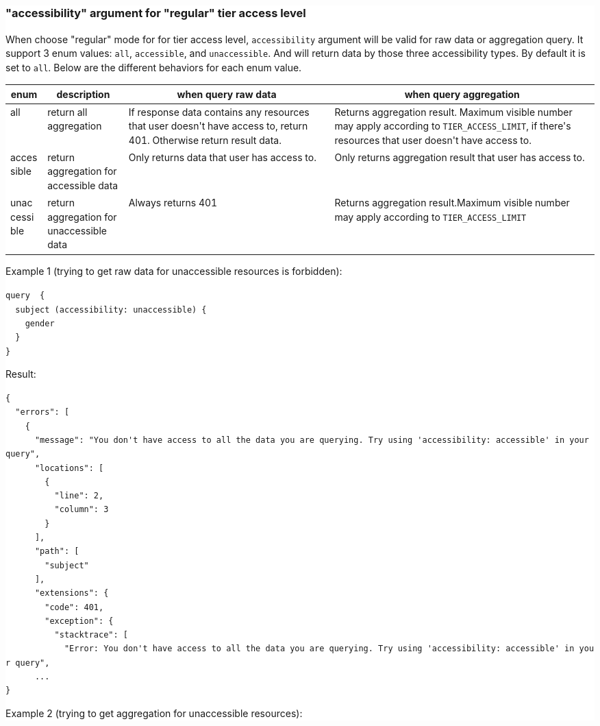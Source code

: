 <a name="accessibility"></a>

### "accessibility" argument for "regular" tier access level
When choose "regular" mode for for tier access level, `accessibility` argument will be valid for raw data or aggregation query. It support 3 enum values: `all`, `accessible`, and `unaccessible`. And will return data by those three accessibility types. By default it is set to `all`.  Below are the different behaviors for each enum value.

| enum         | description                | when query raw data                                                                                                  | when query aggregation                                                                                                                                |
|--------------|----------------------------|----------------------------------------------------------------------------------------------------------------------|-------------------------------------------------------------------------------------------------------------------------------------------------------|
| all          | return all aggregation     | If response data contains any resources that user doesn't have access to, return 401.  Otherwise return result data. | Returns aggregation result. Maximum visible number may apply according to `TIER_ACCESS_LIMIT`, if there's resources that user doesn't have access to. |
| accessible   | return aggregation for accessible data  | Only returns data that user has access to.                                                                           | Only returns aggregation result that user has access to.                                                                                              |
| unaccessible | return aggregation for unaccessible data | Always returns 401                                                                                                   | Returns aggregation result.Maximum visible number may apply according to `TIER_ACCESS_LIMIT`                                                          |

Example 1 (trying to get raw data for unaccessible resources is forbidden):
```
query  {
  subject (accessibility: unaccessible) {
    gender
  }
}
```

Result:
```
{
  "errors": [
    {
      "message": "You don't have access to all the data you are querying. Try using 'accessibility: accessible' in your query",
      "locations": [
        {
          "line": 2,
          "column": 3
        }
      ],
      "path": [
        "subject"
      ],
      "extensions": {
        "code": 401,
        "exception": {
          "stacktrace": [
            "Error: You don't have access to all the data you are querying. Try using 'accessibility: accessible' in your query",
      ...
}
```

Example 2 (trying to get aggregation for unaccessible resources):
